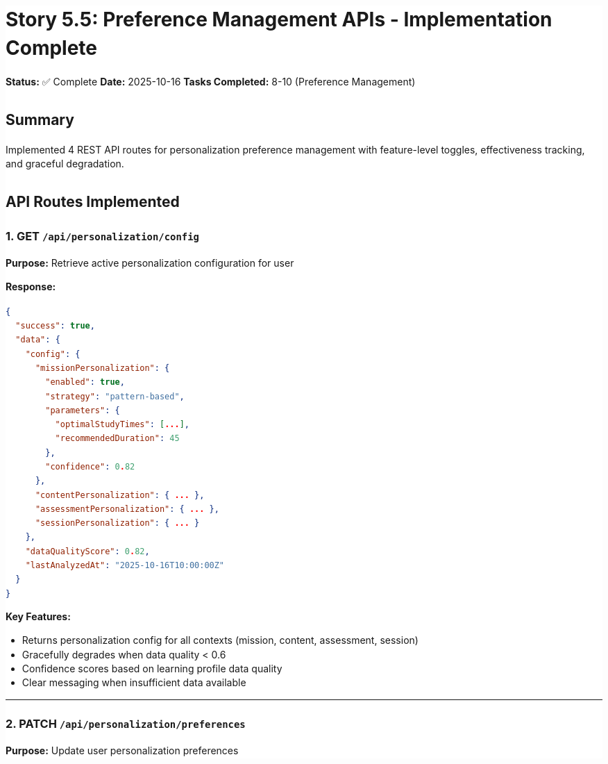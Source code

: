 # Story 5.5: Preference Management APIs - Implementation Complete

**Status:** ✅ Complete
**Date:** 2025-10-16
**Tasks Completed:** 8-10 (Preference Management)

## Summary

Implemented 4 REST API routes for personalization preference management with feature-level toggles, effectiveness tracking, and graceful degradation.

## API Routes Implemented

### 1. GET `/api/personalization/config`
**Purpose:** Retrieve active personalization configuration for user

**Response:**
```json
{
  "success": true,
  "data": {
    "config": {
      "missionPersonalization": {
        "enabled": true,
        "strategy": "pattern-based",
        "parameters": {
          "optimalStudyTimes": [...],
          "recommendedDuration": 45
        },
        "confidence": 0.82
      },
      "contentPersonalization": { ... },
      "assessmentPersonalization": { ... },
      "sessionPersonalization": { ... }
    },
    "dataQualityScore": 0.82,
    "lastAnalyzedAt": "2025-10-16T10:00:00Z"
  }
}
```

**Key Features:**
- Returns personalization config for all contexts (mission, content, assessment, session)
- Gracefully degrades when data quality < 0.6
- Confidence scores based on learning profile data quality
- Clear messaging when insufficient data available

---

### 2. PATCH `/api/personalization/preferences`
**Purpose:** Update user personalization preferences

